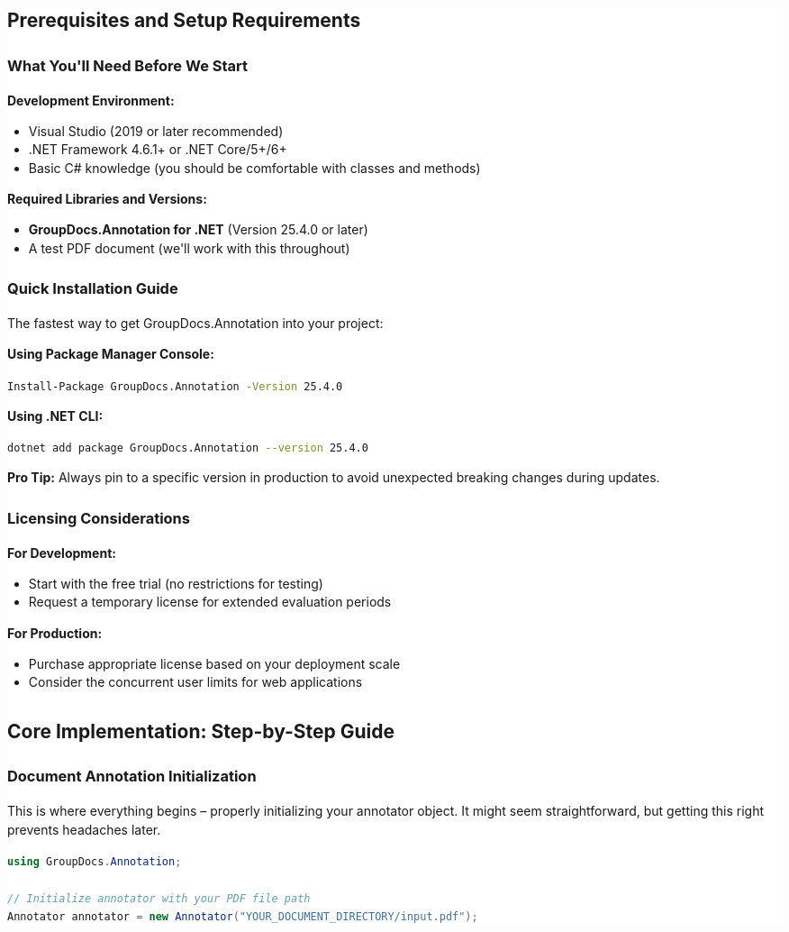 ## Prerequisites and Setup Requirements

### What You'll Need Before We Start

**Development Environment:**
- Visual Studio (2019 or later recommended)
- .NET Framework 4.6.1+ or .NET Core/5+/6+
- Basic C# knowledge (you should be comfortable with classes and methods)

**Required Libraries and Versions:**
- **GroupDocs.Annotation for .NET** (Version 25.4.0 or later)
- A test PDF document (we'll work with this throughout)

### Quick Installation Guide

The fastest way to get GroupDocs.Annotation into your project:

**Using Package Manager Console:**
```bash
Install-Package GroupDocs.Annotation -Version 25.4.0
```

**Using .NET CLI:**
```bash
dotnet add package GroupDocs.Annotation --version 25.4.0
```

**Pro Tip:** Always pin to a specific version in production to avoid unexpected breaking changes during updates.

### Licensing Considerations

**For Development:**
- Start with the free trial (no restrictions for testing)
- Request a temporary license for extended evaluation periods

**For Production:**
- Purchase appropriate license based on your deployment scale
- Consider the concurrent user limits for web applications

## Core Implementation: Step-by-Step Guide

### Document Annotation Initialization

This is where everything begins – properly initializing your annotator object. It might seem straightforward, but getting this right prevents headaches later.

```csharp
using GroupDocs.Annotation;

// Initialize annotator with your PDF file path
Annotator annotator = new Annotator("YOUR_DOCUMENT_DIRECTORY/input.pdf");
```
